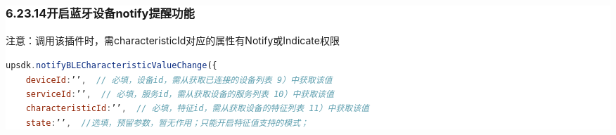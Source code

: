 

### 6.23.14开启蓝牙设备notify提醒功能<notifyBLECharacteristicValueChange>

注意：­­­­调用该插件时，需characteristicId对应的属性有Notify或Indicate权限 

```javascript
upsdk.notifyBLECharacteristicValueChange({
    deviceId:’’,  // 必填，设备id，需从获取已连接的设备列表 9）中获取该值
    serviceId:’’,  // 必填，服务id，需从获取设备的服务列表 10）中获取该值
    characteristicId:’’,  // 必填，特征id，需从获取设备的特征列表 11）中获取该值
    state:’’,  //选填，预留参数，暂无作用；只能开启特征值支持的模式；
